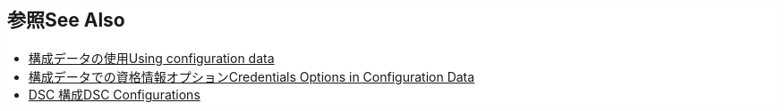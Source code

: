 
## <a name="see-also"></a><span data-ttu-id="6d908-143">参照</span><span class="sxs-lookup"><span data-stu-id="6d908-143">See Also</span></span>
- [<span data-ttu-id="6d908-144">構成データの使用</span><span class="sxs-lookup"><span data-stu-id="6d908-144">Using configuration data</span></span>](configData.md)
- [<span data-ttu-id="6d908-145">構成データでの資格情報オプション</span><span class="sxs-lookup"><span data-stu-id="6d908-145">Credentials Options in Configuration Data</span></span>](configDataCredentials.md)
- [<span data-ttu-id="6d908-146">DSC 構成</span><span class="sxs-lookup"><span data-stu-id="6d908-146">DSC Configurations</span></span>](configurations.md)
